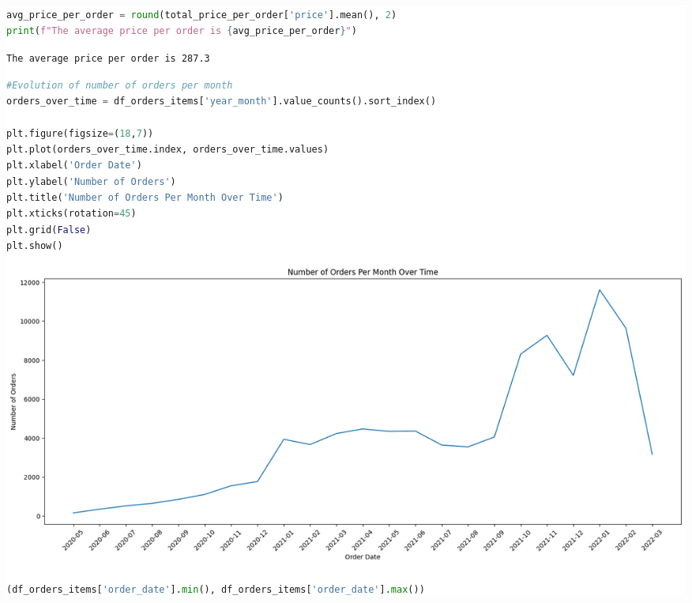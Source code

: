</table>
</div>




```python
avg_price_per_order = round(total_price_per_order['price'].mean(), 2)
print(f"The average price per order is {avg_price_per_order}")
```

    The average price per order is 287.3



```python
#Evolution of number of orders per month
orders_over_time = df_orders_items['year_month'].value_counts().sort_index()

plt.figure(figsize=(18,7))
plt.plot(orders_over_time.index, orders_over_time.values)
plt.xlabel('Order Date')
plt.ylabel('Number of Orders')
plt.title('Number of Orders Per Month Over Time')
plt.xticks(rotation=45)
plt.grid(False)
plt.show()
```


    
![png](module_2_data_files/module_2_data_48_0.png)
    



```python
(df_orders_items['order_date'].min(), df_orders_items['order_date'].max())
```
